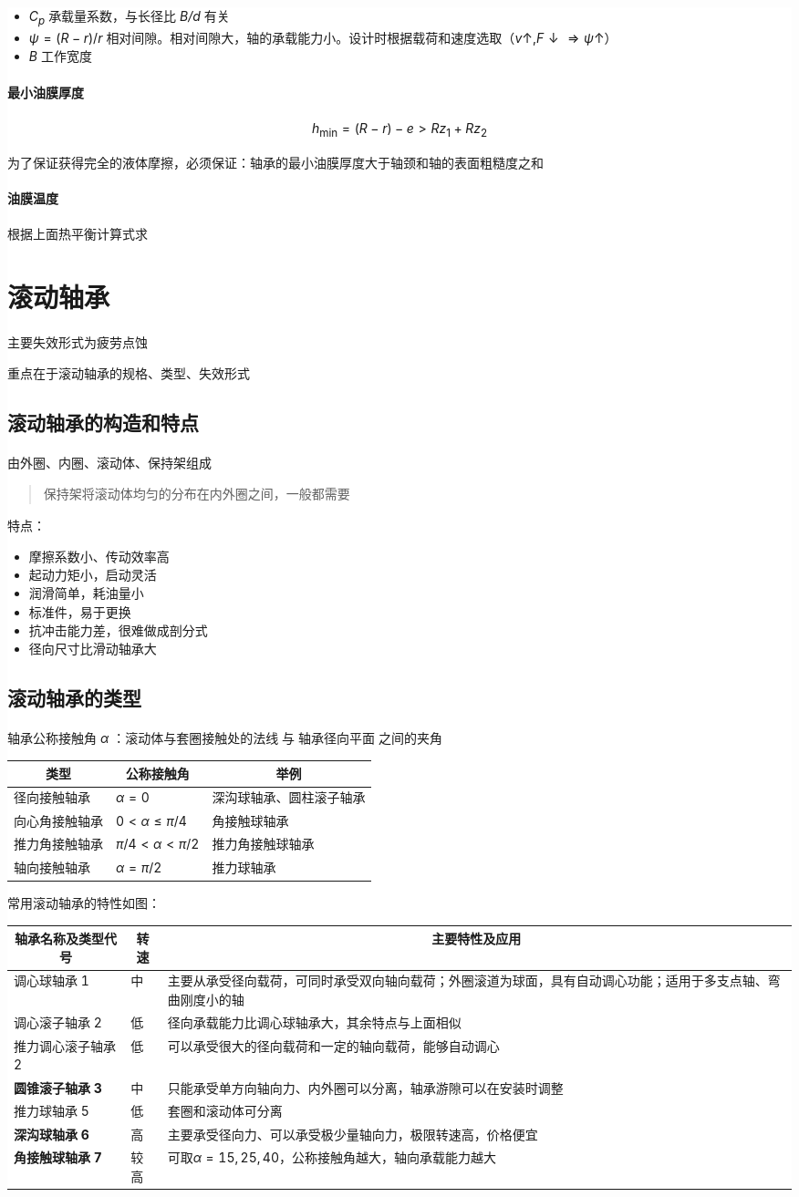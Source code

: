 - $C_p$ 承载量系数，与长径比 *B/d* 有关
- $\psi=(R-r)/r$ 相对间隙。相对间隙大，轴的承载能力小。设计时根据载荷和速度选取（$v\uparrow,F\downarrow\Rightarrow\psi\uparrow$）
- $B$ 工作宽度

#### 最小油膜厚度

$$
h_\min=(R-r)-e>Rz_1+Rz_2
$$

为了保证获得完全的液体摩擦，必须保证：轴承的最小油膜厚度大于轴颈和轴的表面粗糙度之和

#### 油膜温度

根据上面热平衡计算式求

# 滚动轴承

主要失效形式为疲劳点蚀

重点在于滚动轴承的规格、类型、失效形式

## 滚动轴承的构造和特点

由外圈、内圈、滚动体、保持架组成

> 保持架将滚动体均匀的分布在内外圈之间，一般都需要

特点：

- 摩擦系数小、传动效率高
- 起动力矩小，启动灵活
- 润滑简单，耗油量小
- 标准件，易于更换
- 抗冲击能力差，很难做成剖分式
- 径向尺寸比滑动轴承大

## 滚动轴承的类型

轴承公称接触角 $\alpha$ ：滚动体与套圈接触处的法线 与 轴承径向平面 之间的夹角

| 类型           | 公称接触角           | 举例                     |
| -------------- | -------------------- | ------------------------ |
| 径向接触轴承   | $\alpha=0$           | 深沟球轴承、圆柱滚子轴承 |
| 向心角接触轴承 | $0<\alpha\leq\pi/4$  | 角接触球轴承             |
| 推力角接触轴承 | $\pi/4<\alpha<\pi/2$ | 推力角接触球轴承         |
| 轴向接触轴承   | $\alpha=\pi/2$       | 推力球轴承               |

常用滚动轴承的特性如图：

| 轴承名称及类型代号 | 转速 | 主要特性及应用                                               |
| ------------------ | ---- | ------------------------------------------------------------ |
| 调心球轴承 1       | 中   | 主要从承受径向载荷，可同时承受双向轴向载荷；外圈滚道为球面，具有自动调心功能；适用于多支点轴、弯曲刚度小的轴 |
| 调心滚子轴承 2     | 低   | 径向承载能力比调心球轴承大，其余特点与上面相似               |
| 推力调心滚子轴承 2 | 低   | 可以承受很大的径向载荷和一定的轴向载荷，能够自动调心         |
| **圆锥滚子轴承 3** | 中   | 只能承受单方向轴向力、内外圈可以分离，轴承游隙可以在安装时调整 |
| 推力球轴承 5       | 低   | 套圈和滚动体可分离                                           |
| **深沟球轴承 6**   | 高   | 主要承受径向力、可以承受极少量轴向力，极限转速高，价格便宜   |
| **角接触球轴承 7** | 较高 | 可取$\alpha=15,25,40$，公称接触角越大，轴向承载能力越大      |